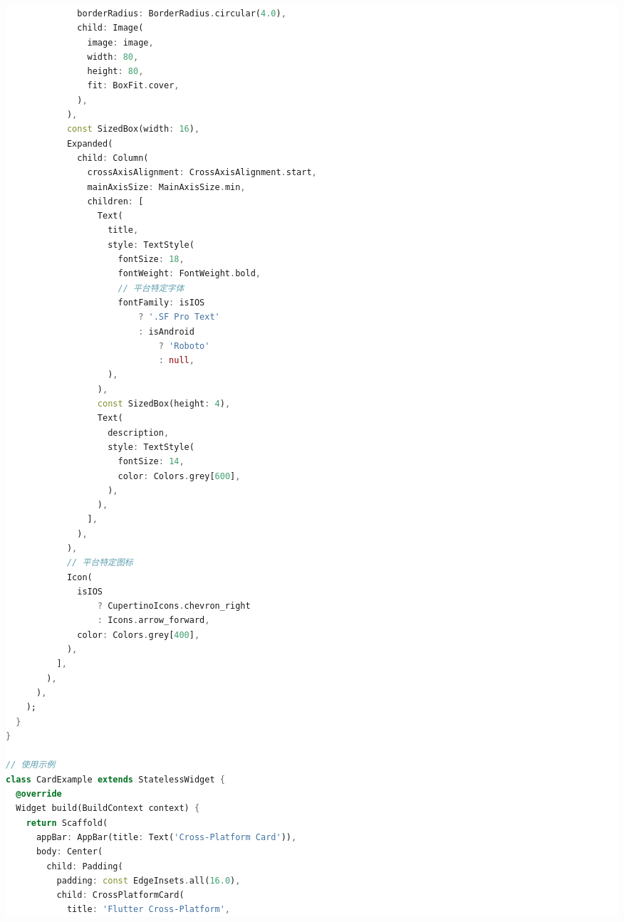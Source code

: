 ```dart
              borderRadius: BorderRadius.circular(4.0),
              child: Image(
                image: image,
                width: 80,
                height: 80,
                fit: BoxFit.cover,
              ),
            ),
            const SizedBox(width: 16),
            Expanded(
              child: Column(
                crossAxisAlignment: CrossAxisAlignment.start,
                mainAxisSize: MainAxisSize.min,
                children: [
                  Text(
                    title,
                    style: TextStyle(
                      fontSize: 18,
                      fontWeight: FontWeight.bold,
                      // 平台特定字体
                      fontFamily: isIOS
                          ? '.SF Pro Text'
                          : isAndroid
                              ? 'Roboto'
                              : null,
                    ),
                  ),
                  const SizedBox(height: 4),
                  Text(
                    description,
                    style: TextStyle(
                      fontSize: 14,
                      color: Colors.grey[600],
                    ),
                  ),
                ],
              ),
            ),
            // 平台特定图标
            Icon(
              isIOS
                  ? CupertinoIcons.chevron_right
                  : Icons.arrow_forward,
              color: Colors.grey[400],
            ),
          ],
        ),
      ),
    );
  }
}

// 使用示例
class CardExample extends StatelessWidget {
  @override
  Widget build(BuildContext context) {
    return Scaffold(
      appBar: AppBar(title: Text('Cross-Platform Card')),
      body: Center(
        child: Padding(
          padding: const EdgeInsets.all(16.0),
          child: CrossPlatformCard(
            title: 'Flutter Cross-Platform',
```